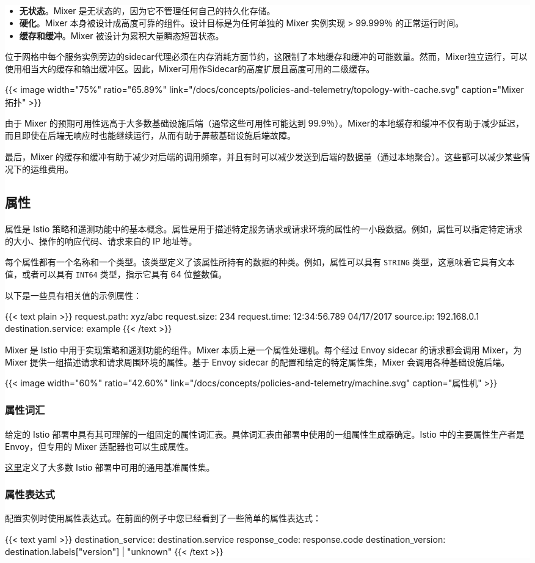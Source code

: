- **无状态**。Mixer 是无状态的，因为它不管理任何自己的持久化存储。
- **硬化**。Mixer 本身被设计成高度可靠的组件。设计目标是为任何单独的 Mixer 实例实现 > 99.999％ 的正常运行时间。
- **缓存和缓冲**。Mixer 被设计为累积大量瞬态短暂状态。

位于网格中每个服务实例旁边的sidecar代理必须在内存消耗方面节约，这限制了本地缓存和缓冲的可能数量。然而，Mixer独立运行，可以使用相当大的缓存和输出缓冲区。因此，Mixer可用作Sidecar的高度扩展且高度可用的二级缓存。

{{< image width="75%" ratio="65.89%"
    link="/docs/concepts/policies-and-telemetry/topology-with-cache.svg"
    caption="Mixer 拓扑"
    >}}

由于 Mixer 的预期可用性远高于大多数基础设施后端（通常这些可用性可能达到 99.9％）。Mixer的本地缓存和缓冲不仅有助于减少延迟，而且即使在后端无响应时也能继续运行，从而有助于屏蔽基础设施后端故障。

最后，Mixer 的缓存和缓冲有助于减少对后端的调用频率，并且有时可以减少发送到后端的数据量（通过本地聚合）。这些都可以减少某些情况下的运维费用。

## 属性

属性是 Istio 策略和遥测功能中的基本概念。属性是用于描述特定服务请求或请求环境的属性的一小段数据。例如，属性可以指定特定请求的大小、操作的响应代码、请求来自的 IP 地址等。

每个属性都有一个名称和一个类型。该类型定义了该属性所持有的数据的种类。例如，属性可以具有 `STRING` 类型，这意味着它具有文本值，或者可以具有 `INT64` 类型，指示它具有 64 位整数值。

以下是一些具有相关值的示例属性：

{{< text plain >}}
request.path: xyz/abc
request.size: 234
request.time: 12:34:56.789 04/17/2017
source.ip: 192.168.0.1
destination.service: example
{{< /text >}}

Mixer 是 Istio 中用于实现策略和遥测功能的组件。Mixer 本质上是一个属性处理机。每个经过 Envoy sidecar 的请求都会调用 Mixer，为 Mixer 提供一组描述请求和请求周围环境的属性。基于 Envoy sidecar 的配置和给定的特定属性集，Mixer 会调用各种基础设施后端。

{{< image width="60%" ratio="42.60%"
    link="/docs/concepts/policies-and-telemetry/machine.svg"
    caption="属性机"
    >}}

### 属性词汇

给定的 Istio 部署中具有其可理解的一组固定的属性词汇表。具体词汇表由部署中使用的一组属性生成器确定。Istio 中的主要属性生产者是 Envoy，但专用的 Mixer 适配器也可以生成属性。

[这里](/docs/reference/config/policy-and-telemetry/attribute-vocabulary/)定义了大多数 Istio 部署中可用的通用基准属性集。

### 属性表达式

配置实例时使用属性表达式。在前面的例子中您已经看到了一些简单的属性表达式：

{{< text yaml >}}
destination_service: destination.service
response_code: response.code
destination_version: destination.labels["version"] | "unknown"
{{< /text >}}
